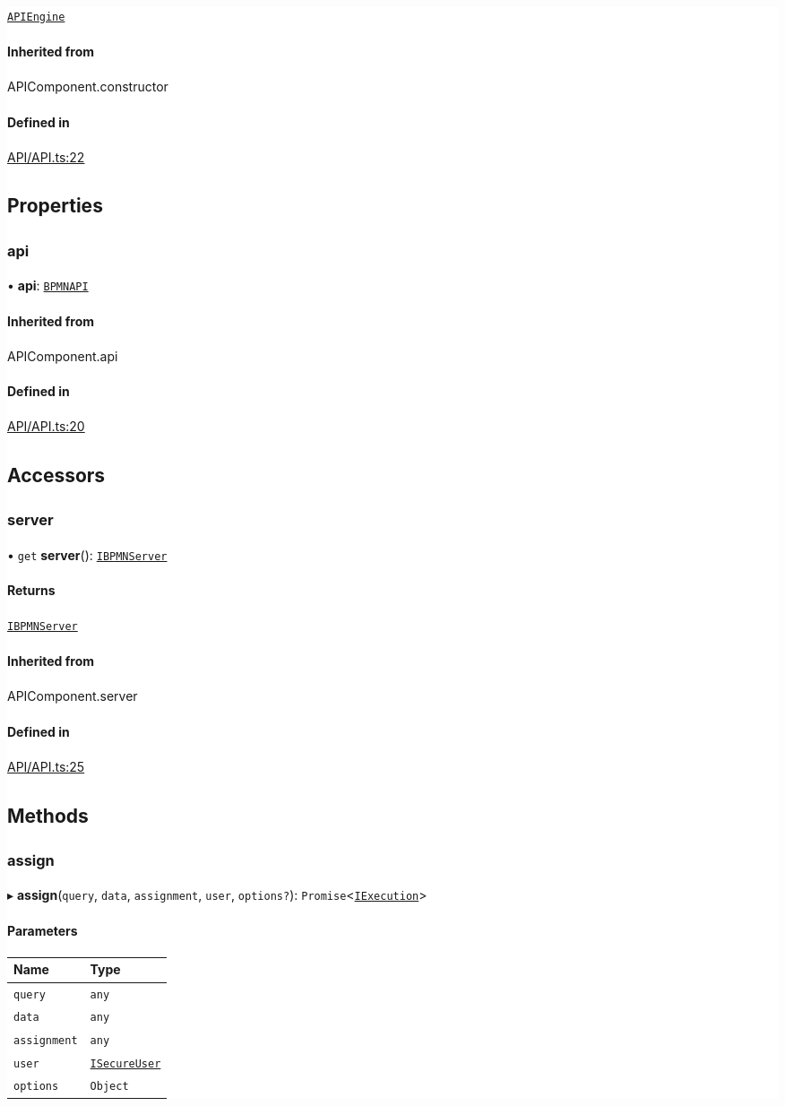 [`APIEngine`](apiengine.md)

#### Inherited from

APIComponent.constructor

#### Defined in

[API/API.ts:22](https://github.com/bpmnServer/bpmn-server/blob/b56411b/src/API/API.ts#L22)

## Properties

### api

• **api**: [`BPMNAPI`](bpmnapi.md)

#### Inherited from

APIComponent.api

#### Defined in

[API/API.ts:20](https://github.com/bpmnServer/bpmn-server/blob/b56411b/src/API/API.ts#L20)

## Accessors

### server

• `get` **server**(): [`IBPMNServer`](../interfaces/ibpmnserver.md)

#### Returns

[`IBPMNServer`](../interfaces/ibpmnserver.md)

#### Inherited from

APIComponent.server

#### Defined in

[API/API.ts:25](https://github.com/bpmnServer/bpmn-server/blob/b56411b/src/API/API.ts#L25)

## Methods

### assign

▸ **assign**(`query`, `data`, `assignment`, `user`, `options?`): `Promise`\<[`IExecution`](../interfaces/iexecution.md)\>

#### Parameters

| Name | Type |
| :------ | :------ |
| `query` | `any` |
| `data` | `any` |
| `assignment` | `any` |
| `user` | [`ISecureUser`](../interfaces/isecureuser.md) |
| `options` | `Object` |
